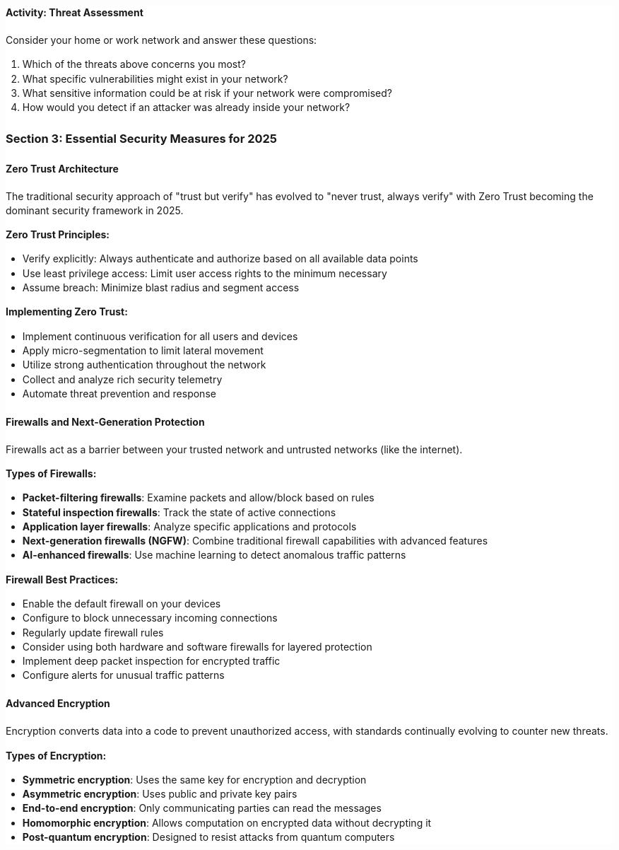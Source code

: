 #### Activity: Threat Assessment

Consider your home or work network and answer these questions:
1. Which of the threats above concerns you most?
2. What specific vulnerabilities might exist in your network?
3. What sensitive information could be at risk if your network were compromised?
4. How would you detect if an attacker was already inside your network?

### Section 3: Essential Security Measures for 2025

#### Zero Trust Architecture

The traditional security approach of "trust but verify" has evolved to "never trust, always verify" with Zero Trust becoming the dominant security framework in 2025.

**Zero Trust Principles:**
- Verify explicitly: Always authenticate and authorize based on all available data points
- Use least privilege access: Limit user access rights to the minimum necessary
- Assume breach: Minimize blast radius and segment access

**Implementing Zero Trust:**
- Implement continuous verification for all users and devices
- Apply micro-segmentation to limit lateral movement
- Utilize strong authentication throughout the network
- Collect and analyze rich security telemetry
- Automate threat prevention and response

#### Firewalls and Next-Generation Protection

Firewalls act as a barrier between your trusted network and untrusted networks (like the internet).

**Types of Firewalls:**
- **Packet-filtering firewalls**: Examine packets and allow/block based on rules
- **Stateful inspection firewalls**: Track the state of active connections
- **Application layer firewalls**: Analyze specific applications and protocols
- **Next-generation firewalls (NGFW)**: Combine traditional firewall capabilities with advanced features
- **AI-enhanced firewalls**: Use machine learning to detect anomalous traffic patterns

**Firewall Best Practices:**
- Enable the default firewall on your devices
- Configure to block unnecessary incoming connections
- Regularly update firewall rules
- Consider using both hardware and software firewalls for layered protection
- Implement deep packet inspection for encrypted traffic
- Configure alerts for unusual traffic patterns

#### Advanced Encryption

Encryption converts data into a code to prevent unauthorized access, with standards continually evolving to counter new threats.

**Types of Encryption:**
- **Symmetric encryption**: Uses the same key for encryption and decryption
- **Asymmetric encryption**: Uses public and private key pairs
- **End-to-end encryption**: Only communicating parties can read the messages
- **Homomorphic encryption**: Allows computation on encrypted data without decrypting it
- **Post-quantum encryption**: Designed to resist attacks from quantum computers
